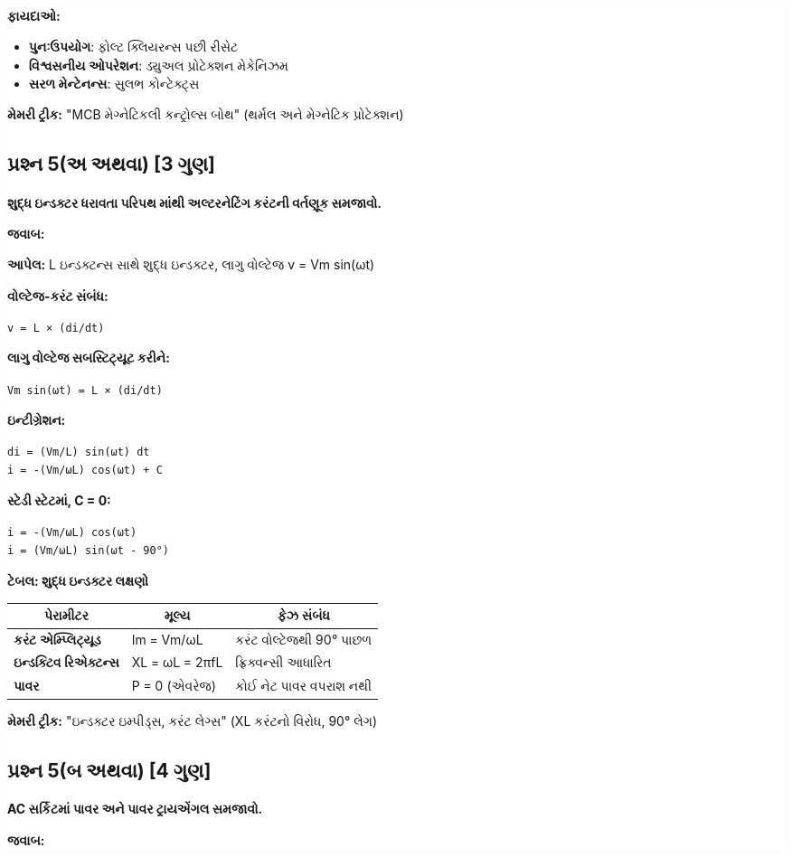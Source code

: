 **ફાયદાઓ:**

- **પુનઃઉપયોગ**: ફોલ્ટ ક્લિયરન્સ પછી રીસેટ
- **વિશ્વસનીય ઓપરેશન**: ડ્યુઅલ પ્રોટેક્શન મેકેનિઝમ
- **સરળ મેન્ટેનન્સ**: સુલભ કોન્ટેક્ટ્સ

**મેમરી ટ્રીક:** "MCB મેગ્નેટિકલી કન્ટ્રોલ્સ બોથ" (થર્મલ અને મેગ્નેટિક પ્રોટેક્શન)

## પ્રશ્ન 5(અ અથવા) [3 ગુણ]

**શુદ્ધ ઇન્ડક્ટર ધરાવતા પરિપથ માંથી અલ્ટરનેટિંગ કરંટની વર્તણૂક સમજાવો.**

**જવાબ:**

**આપેલ:** L ઇન્ડક્ટન્સ સાથે શુદ્ધ ઇન્ડક્ટર, લાગુ વોલ્ટેજ v = Vm sin(ωt)

**વોલ્ટેજ-કરંટ સંબંધ:**

```
v = L × (di/dt)
```

**લાગુ વોલ્ટેજ સબસ્ટિટ્યૂટ કરીને:**

```
Vm sin(ωt) = L × (di/dt)
```

**ઇન્ટીગ્રેશન:**

```
di = (Vm/L) sin(ωt) dt
i = -(Vm/ωL) cos(ωt) + C
```

**સ્ટેડી સ્ટેટમાં, C = 0:**

```
i = -(Vm/ωL) cos(ωt)
i = (Vm/ωL) sin(ωt - 90°)
```

**ટેબલ: શુદ્ધ ઇન્ડક્ટર લક્ષણો**

| પેરામીટર | મૂલ્ય | ફેઝ સંબંધ |
|-----------|------|------------|
| **કરંટ એમ્પ્લિટ્યૂડ** | Im = Vm/ωL | કરંટ વોલ્ટેજથી 90° પાછળ |
| **ઇન્ડક્ટિવ રિએક્ટન્સ** | XL = ωL = 2πfL | ફ્રિક્વન્સી આધારિત |
| **પાવર** | P = 0 (એવરેજ) | કોઈ નેટ પાવર વપરાશ નથી |

**મેમરી ટ્રીક:** "ઇન્ડક્ટર ઇમ્પીડ્સ, કરંટ લેગ્સ" (XL કરંટનો વિરોધ, 90° લેગ)

## પ્રશ્ન 5(બ અથવા) [4 ગુણ]

**AC સર્કિટમાં પાવર અને પાવર ટ્રાયએંગલ સમજાવો.**

**જવાબ:**

